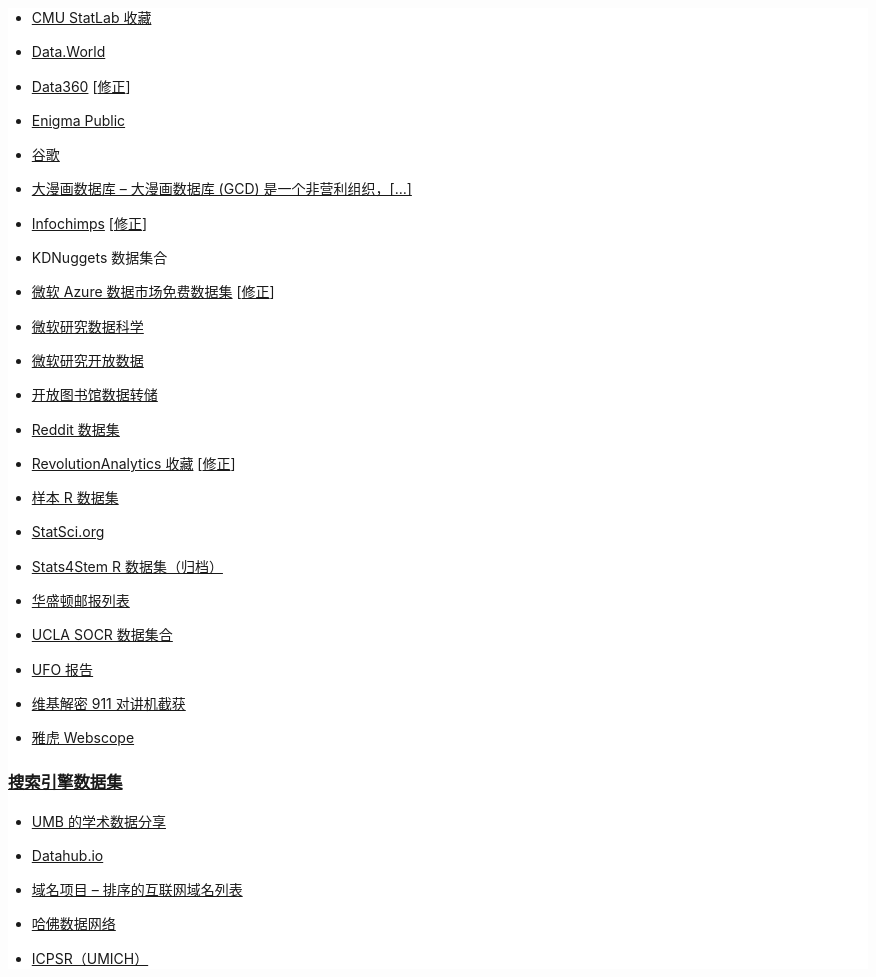 +   [CMU StatLab 收藏](http://lib.stat.cmu.edu/datasets/)

+   [Data.World](https://data.world/)

+   [Data360](http://www.data360.org/index.aspx) [[修正](https://github.com/awesomedata/apd-core/tree/master/core//PublicDomains/Data360.yml)]

+   [Enigma Public](https://public.enigma.com/)

+   [谷歌](https://www.google.com/publicdata/directory)

+   [大漫画数据库 – 大漫画数据库 (GCD) 是一个非营利组织，[…]](https://www.comics.org/)

+   [Infochimps](http://www.infochimps.com/) [[修正](https://github.com/awesomedata/apd-core/tree/master/core//PublicDomains/Infochimps.yml)]

+   KDNuggets 数据集合

+   [微软 Azure 数据市场免费数据集](https://azuremarketplace.microsoft.com/en-us/marketplace/apps?source=datamarket&filters=pricing-free&page=1) [[修正](https://github.com/awesomedata/apd-core/tree/master/core//PublicDomains/Microsoft-Azure-Data-Market-Free-DataSets.yml)]

+   [微软研究数据科学](https://aka.ms/Data-Science)

+   [微软研究开放数据](https://msropendata.com/)

+   [开放图书馆数据转储](https://openlibrary.org/developers/dumps)

+   [Reddit 数据集](https://www.reddit.com/r/datasets)

+   [RevolutionAnalytics 收藏](https://packages.revolutionanalytics.com/datasets/) [[修正](https://github.com/awesomedata/apd-core/tree/master/core//PublicDomains/RevolutionAnalytics-Collection.yml)]

+   [样本 R 数据集](http://stat.ethz.ch/R-manual/R-patched/library/datasets/html/00Index.html)

+   [StatSci.org](http://www.statsci.org/datasets.html)

+   [Stats4Stem R 数据集（归档）](https://web.archive.org/web/20151024082129/http://www.stats4stem.org:80/data-sets.html)

+   [华盛顿邮报列表](http://www.washingtonpost.com/wp-srv/metro/data/datapost.html)

+   [UCLA SOCR 数据集合](http://wiki.stat.ucla.edu/socr/index.php/SOCR_Data)

+   [UFO 报告](http://www.nuforc.org/webreports.html)

+   [维基解密 911 对讲机截获](https://911.wikileaks.org/files/index.html)

+   [雅虎 Webscope](http://webscope.sandbox.yahoo.com/catalog.php)

### **[搜索引擎数据集](https://github.com/awesomedata/awesome-public-datasets#id91)**

+   [UMB 的学术数据分享](http://academictorrents.com/)

+   [Datahub.io](https://datahub.io/dataset)

+   [域名项目 – 排序的互联网域名列表](https://github.com/tb0hdan/domains)

+   [哈佛数据网络](https://dataverse.harvard.edu/)

+   [ICPSR（UMICH）](https://www.icpsr.umich.edu/web/pages/ICPSR/index.html)
